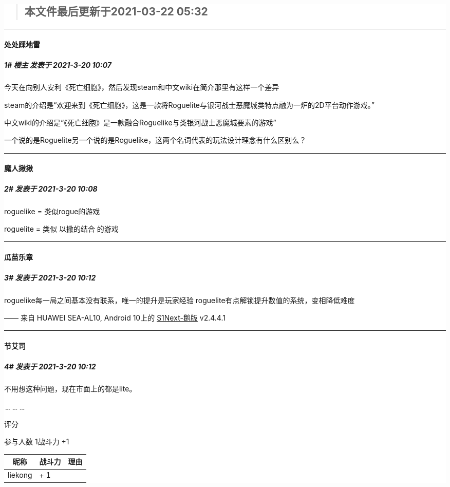 > ## **本文件最后更新于2021-03-22 05:32** 


*****

####  处处踩地雷  
##### 1#       楼主       发表于 2021-3-20 10:07


今天在向别人安利《死亡细胞》，然后发现steam和中文wiki在简介那里有这样一个差异

steam的介绍是“欢迎来到《死亡细胞》，这是一款将Roguelite与银河战士恶魔城类特点融为一炉的2D平台动作游戏。”

中文wiki的介绍是“《死亡细胞》是一款融合Roguelike与类银河战士恶魔城要素的游戏”

一个说的是Roguelite另一个说的是Roguelike，这两个名词代表的玩法设计理念有什么区别么？


*****

####  魔人揪揪  
##### 2#       发表于 2021-3-20 10:08


roguelike = 类似rogue的游戏

roguelite = 类似 以撒的结合 的游戏


*****

####  瓜苗乐章  
##### 3#       发表于 2021-3-20 10:12


roguelike每一局之间基本没有联系，唯一的提升是玩家经验
roguelite有点解锁提升数值的系统，变相降低难度

—— 来自 HUAWEI SEA-AL10, Android 10上的 [S1Next-鹅版](https://github.com/ykrank/S1-Next/releases) v2.4.4.1


*****

####  节艾司  
##### 4#       发表于 2021-3-20 10:12


不用想这种问题，现在市面上的都是lite。


﹍﹍﹍

评分


 参与人数 1战斗力 +1

|昵称|战斗力|理由|
|----|---|---|
| liekong| + 1||
